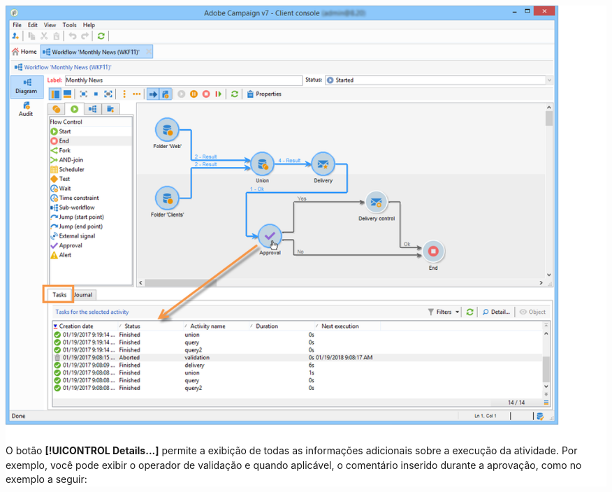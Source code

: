   ![](assets/new-workflow-display-tasks-activity.png)

  O botão **[!UICONTROL Details...]** permite a exibição de todas as informações adicionais sobre a execução da atividade. Por exemplo, você pode exibir o operador de validação e quando aplicável, o comentário inserido durante a aprovação, como no exemplo a seguir:
